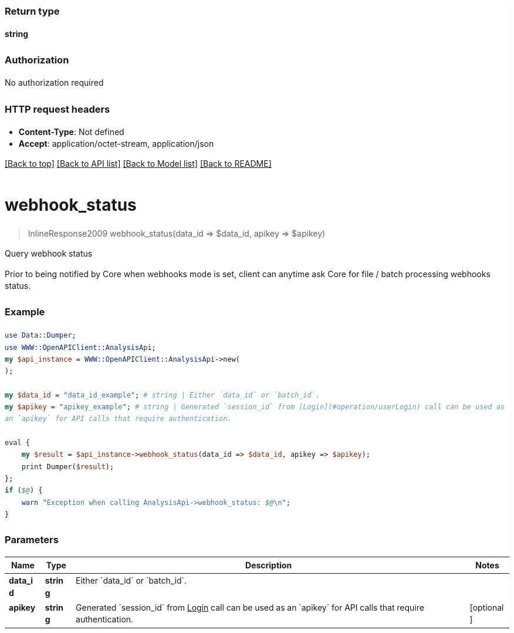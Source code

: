 ### Return type

**string**

### Authorization

No authorization required

### HTTP request headers

 - **Content-Type**: Not defined
 - **Accept**: application/octet-stream, application/json

[[Back to top]](#) [[Back to API list]](../README.md#documentation-for-api-endpoints) [[Back to Model list]](../README.md#documentation-for-models) [[Back to README]](../README.md)

# **webhook_status**
> InlineResponse2009 webhook_status(data_id => $data_id, apikey => $apikey)

Query webhook status

Prior to being notified by Core when webhooks mode is set, client can anytime ask Core for file / batch processing webhooks status. 

### Example 
```perl
use Data::Dumper;
use WWW::OpenAPIClient::AnalysisApi;
my $api_instance = WWW::OpenAPIClient::AnalysisApi->new(
);

my $data_id = "data_id_example"; # string | Either `data_id` or `batch_id`.
my $apikey = "apikey_example"; # string | Generated `session_id` from [Login](#operation/userLogin) call can be used as an `apikey` for API calls that require authentication.                

eval { 
    my $result = $api_instance->webhook_status(data_id => $data_id, apikey => $apikey);
    print Dumper($result);
};
if ($@) {
    warn "Exception when calling AnalysisApi->webhook_status: $@\n";
}
```

### Parameters

Name | Type | Description  | Notes
------------- | ------------- | ------------- | -------------
 **data_id** | **string**| Either &#x60;data_id&#x60; or &#x60;batch_id&#x60;. | 
 **apikey** | **string**| Generated &#x60;session_id&#x60; from [Login](#operation/userLogin) call can be used as an &#x60;apikey&#x60; for API calls that require authentication.                 | [optional] 
